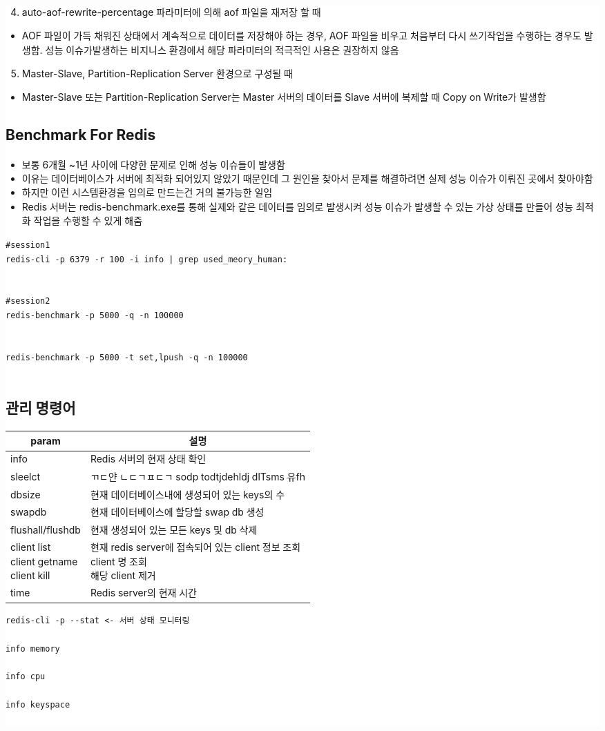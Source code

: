 4. auto-aof-rewrite-percentage 파라미터에 의해 aof 파일을 재저장 할 때

- AOF 파일이 가득 채워진 상태에서 계속적으로 데이터를 저장해야 하는 경우, AOF 파일을 비우고 처음부터 다시 쓰기작업을 수행하는 경우도 발생함. 성능 이슈가발생하는 비지니스 환경에서 해당 파라미터의 적극적인 사용은 권장하지 않음

5. Master-Slave, Partition-Replication Server 환경으로 구성될 때

- Master-Slave 또는 Partition-Replication Server는 Master 서버의 데이터를 Slave 서버에 복제할 때 Copy on Write가 발생함



## Benchmark For Redis

- 보통 6개월 ~1년 사이에 다양한 문제로 인해 성능 이슈들이 발생함
- 이유는 데이터베이스가 서버에 최적화 되어있지 않았기 때문인데 그 원인을 찾아서 문제를 해결하려면 실제 성능 이슈가 이뤄진 곳에서 찾아야함
- 하지만 이런 시스템환경을 임의로 만드는건 거의 불가능한 일임
- Redis 서버는 redis-benchmark.exe를 통해 실제와 같은 데이터를 임의로 발생시켜 성능 이슈가 발생할 수 있는 가상 상태를 만들어 성능 최적화 작업을 수행할 수 있게 해줌

```
#session1
redis-cli -p 6379 -r 100 -i info | grep used_meory_human:


#session2
redis-benchmark -p 5000 -q -n 100000


redis-benchmark -p 5000 -t set,lpush -q -n 100000


```





## 관리 명령어

| param                                            | 설명                                                         |
| ------------------------------------------------ | ------------------------------------------------------------ |
| info                                             | Redis 서버의 현재 상태 확인                                  |
| sleelct                                          | ㄲㄷ얀 ㄴㄷㄱㅍㄷㄱ sodp todtjdehldj dlTsms 유fh             |
| dbsize                                           | 현재 데이터베이스내에 생성되어 있는 keys의 수                |
| swapdb                                           | 현재 데이터베이스에 할당할 swap db 생성                      |
| flushall/flushdb                                 | 현재 생성되어 있는 모든 keys 및 db 삭제                      |
| client list<br />client getname<br />client kill | 현재 redis server에 접속되어 있는 client 정보 조회<br />client 명 조회<br />해당 client 제거 |
| time                                             | Redis server의 현재 시간                                     |



```
redis-cli -p --stat <- 서버 상태 모니터링

info memory

info cpu

info keyspace


```
